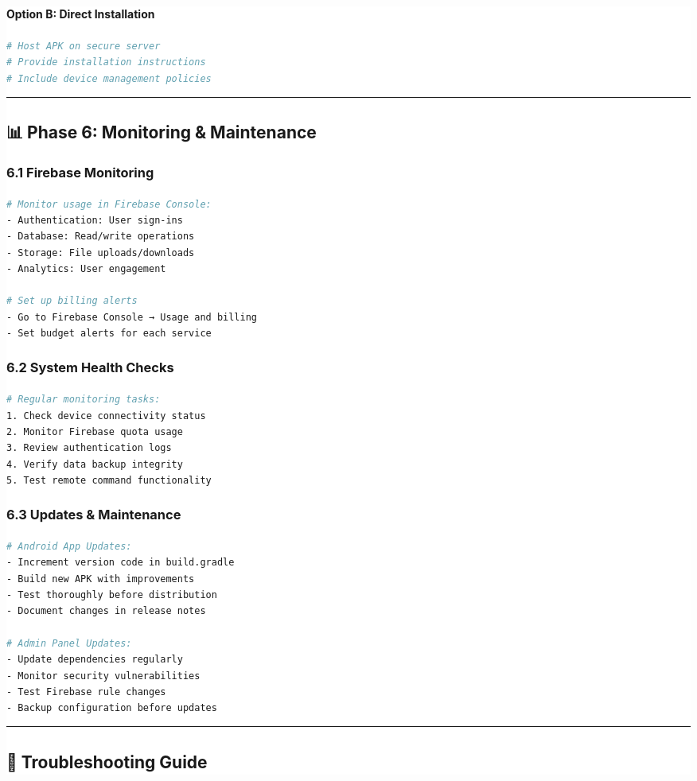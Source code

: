 #### Option B: Direct Installation
```bash
# Host APK on secure server
# Provide installation instructions
# Include device management policies
```

---

## 📊 Phase 6: Monitoring & Maintenance

### 6.1 Firebase Monitoring
```bash
# Monitor usage in Firebase Console:
- Authentication: User sign-ins
- Database: Read/write operations
- Storage: File uploads/downloads
- Analytics: User engagement

# Set up billing alerts
- Go to Firebase Console → Usage and billing
- Set budget alerts for each service
```

### 6.2 System Health Checks
```bash
# Regular monitoring tasks:
1. Check device connectivity status
2. Monitor Firebase quota usage
3. Review authentication logs
4. Verify data backup integrity
5. Test remote command functionality
```

### 6.3 Updates & Maintenance
```bash
# Android App Updates:
- Increment version code in build.gradle
- Build new APK with improvements
- Test thoroughly before distribution
- Document changes in release notes

# Admin Panel Updates:
- Update dependencies regularly
- Monitor security vulnerabilities
- Test Firebase rule changes
- Backup configuration before updates
```

---

## 🔧 Troubleshooting Guide
